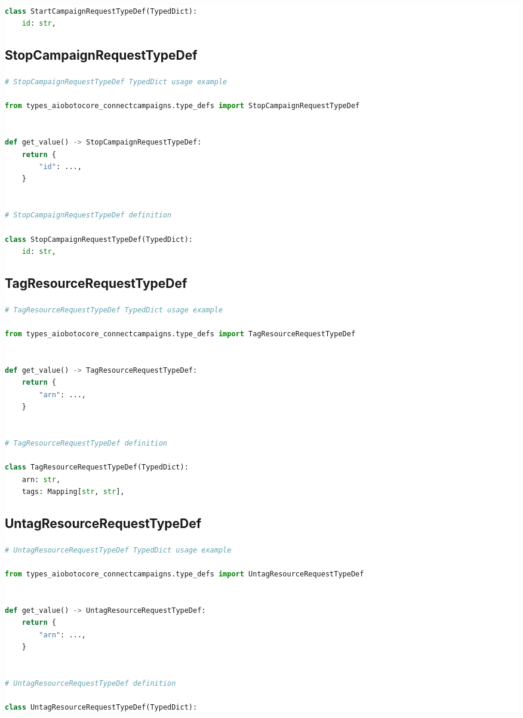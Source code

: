 ```python
class StartCampaignRequestTypeDef(TypedDict):
    id: str,
```


## StopCampaignRequestTypeDef

```python
# StopCampaignRequestTypeDef TypedDict usage example

from types_aiobotocore_connectcampaigns.type_defs import StopCampaignRequestTypeDef


def get_value() -> StopCampaignRequestTypeDef:
    return {
        "id": ...,
    }


# StopCampaignRequestTypeDef definition

class StopCampaignRequestTypeDef(TypedDict):
    id: str,
```


## TagResourceRequestTypeDef

```python
# TagResourceRequestTypeDef TypedDict usage example

from types_aiobotocore_connectcampaigns.type_defs import TagResourceRequestTypeDef


def get_value() -> TagResourceRequestTypeDef:
    return {
        "arn": ...,
    }


# TagResourceRequestTypeDef definition

class TagResourceRequestTypeDef(TypedDict):
    arn: str,
    tags: Mapping[str, str],
```


## UntagResourceRequestTypeDef

```python
# UntagResourceRequestTypeDef TypedDict usage example

from types_aiobotocore_connectcampaigns.type_defs import UntagResourceRequestTypeDef


def get_value() -> UntagResourceRequestTypeDef:
    return {
        "arn": ...,
    }


# UntagResourceRequestTypeDef definition

class UntagResourceRequestTypeDef(TypedDict):
```